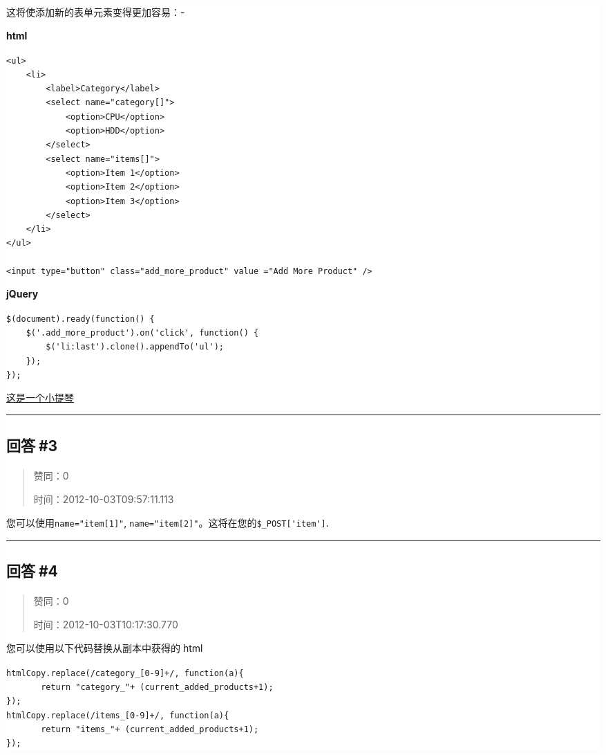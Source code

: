 这将使添加新的表单元素变得更加容易：-

**html**

```
<ul>
    <li>
        <label>Category</label>
        <select name="category[]">
            <option>CPU</option>
            <option>HDD</option>
        </select>
        <select name="items[]">
            <option>Item 1</option>
            <option>Item 2</option>
            <option>Item 3</option>
        </select>
    </li>
</ul>

<input type="button" class="add_more_product" value ="Add More Product" /> 
```

**jQuery**

```
$(document).ready(function() {
    $('.add_more_product').on('click', function() {
        $('li:last').clone().appendTo('ul');
    });
}); 
```

[这是一个小提琴](http://jsfiddle.net/gyYkN/5/)

* * *

## 回答 #3

> 赞同：0
> 
> 时间：2012-10-03T09:57:11.113

您可以使用`name="item[1]"`, `name="item[2]"`。这将在您的`$_POST['item']`.

* * *

## 回答 #4

> 赞同：0
> 
> 时间：2012-10-03T10:17:30.770

您可以使用以下代码替换从副本中获得的 html

```
htmlCopy.replace(/category_[0-9]+/, function(a){
       return "category_"+ (current_added_products+1);
});
htmlCopy.replace(/items_[0-9]+/, function(a){
       return "items_"+ (current_added_products+1);
}); 
```
